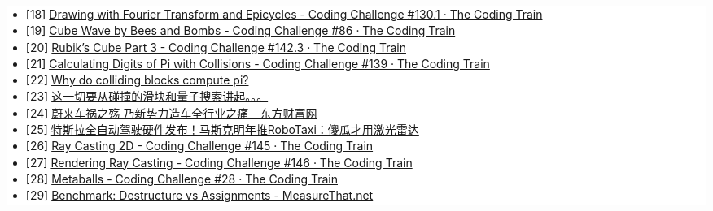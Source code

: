 * [18] [Drawing with Fourier Transform and Epicycles - Coding Challenge #130.1 · The Coding Train](https://thecodingtrain.com/CodingChallenges/130.1-fourier-transform-drawing.html)
* [19] [Cube Wave by Bees and Bombs - Coding Challenge #86 · The Coding Train](https://thecodingtrain.com/CodingChallenges/086-beesandbombs.html)
* [20] [Rubik’s Cube Part 3 - Coding Challenge #142.3 · The Coding Train](https://thecodingtrain.com/CodingChallenges/142.3-rubiks-cube.html)
* [21] [Calculating Digits of Pi with Collisions - Coding Challenge #139 · The Coding Train](https://thecodingtrain.com/CodingChallenges/139-pi-collisions.html)
* [22] [Why do colliding blocks compute pi?](https://www.youtube.com/watch?v=jsYwFizhncE)
* [23] [这一切要从碰撞的滑块和量子搜索讲起。。。](https://mp.weixin.qq.com/s/eabgu2X-7z0wamiZSEFYaA)
* [24] [蔚来车祸之殇 乃新势力造车全行业之痛 _ 东方财富网](https://stock.eastmoney.com/a/202108172049305587.html)
* [25] [特斯拉全自动驾驶硬件发布！马斯克明年推RoboTaxi：傻瓜才用激光雷达](https://mp.weixin.qq.com/s/NTGa1UAK4GcYDRw1R7J-Xg)
* [26] [Ray Casting 2D - Coding Challenge #145 · The Coding Train](https://thecodingtrain.com/CodingChallenges/145-2d-ray-casting.html)
* [27] [Rendering Ray Casting - Coding Challenge #146 · The Coding Train](https://thecodingtrain.com/CodingChallenges/146-rendering-ray-casting.html)
* [28] [Metaballs - Coding Challenge #28 · The Coding Train](https://thecodingtrain.com/CodingChallenges/028-metaballs.html)
* [29] [Benchmark: Destructure vs Assignments - MeasureThat.net](https://www.measurethat.net/Benchmarks/Show/14364/0/destructure-vs-assignments)
